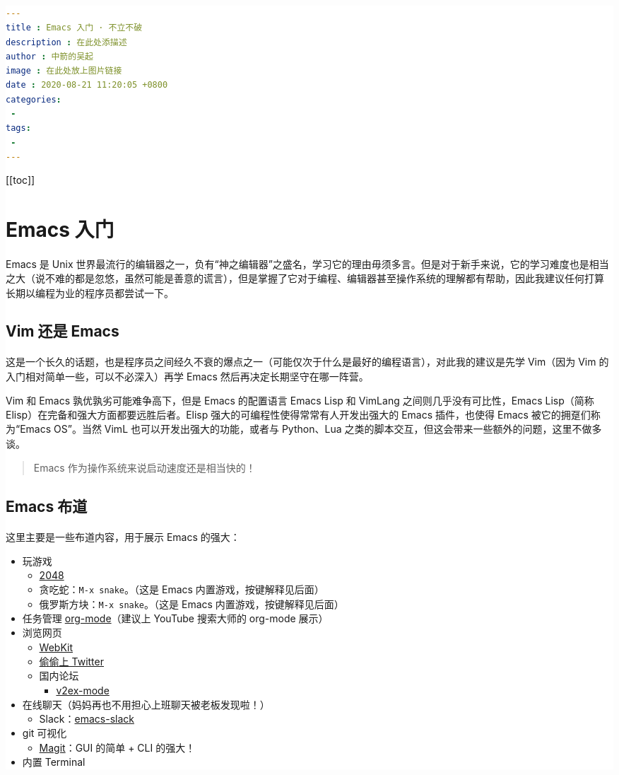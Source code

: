 ```yaml
---
title : Emacs 入门 · 不立不破
description : 在此处添描述
author : 中箭的吴起
image : 在此处放上图片链接
date : 2020-08-21 11:20:05 +0800
categories:
 -
tags:
 -
---
```

[[toc]]



[](#emacs-入门)Emacs 入门
=====================

Emacs 是 Unix 世界最流行的编辑器之一，负有“神之编辑器”之盛名，学习它的理由毋须多言。但是对于新手来说，它的学习难度也是相当之大（说不难的都是忽悠，虽然可能是善意的谎言），但是掌握了它对于编程、编辑器甚至操作系统的理解都有帮助，因此我建议任何打算长期以编程为业的程序员都尝试一下。

[](#vim-还是-emacs)Vim 还是 Emacs
-----------------------------

这是一个长久的话题，也是程序员之间经久不衰的爆点之一（可能仅次于什么是最好的编程语言），对此我的建议是先学 Vim（因为 Vim 的入门相对简单一些，可以不必深入）再学 Emacs 然后再决定长期坚守在哪一阵营。

Vim 和 Emacs 孰优孰劣可能难争高下，但是 Emacs 的配置语言 Emacs Lisp 和 VimLang 之间则几乎没有可比性，Emacs Lisp（简称 Elisp）在完备和强大方面都要远胜后者。Elisp 强大的可编程性使得常常有人开发出强大的 Emacs 插件，也使得 Emacs 被它的拥趸们称为“Emacs OS”。当然 VimL 也可以开发出强大的功能，或者与 Python、Lua 之类的脚本交互，但这会带来一些额外的问题，这里不做多谈。

> Emacs 作为操作系统来说启动速度还是相当快的！

[](#emacs-布道)Emacs 布道
---------------------

这里主要是一些布道内容，用于展示 Emacs 的强大：

*   玩游戏
    *   [2048](https://github.com/sprang/emacs-2048)
    *   贪吃蛇：`M-x snake`。（这是 Emacs 内置游戏，按键解释见后面）
    *   俄罗斯方块：`M-x snake`。（这是 Emacs 内置游戏，按键解释见后面）
*   任务管理 [org-mode](http://orgmode.org/)（建议上 YouTube 搜索大师的 org-mode 展示）
*   浏览网页
    *   [WebKit](https://www.emacswiki.org/emacs/WebKit)
    *   [偷偷上 Twitter](https://github.com/hayamiz/twittering-mode)
    *   国内论坛
        *   [v2ex-mode](https://github.com/aborn/v2ex-mode)
*   在线聊天（妈妈再也不用担心上班聊天被老板发现啦！）
    *   Slack：[emacs-slack](https://github.com/yuya373/emacs-slack)
*   git 可视化
    *   [Magit](https://magit.vc/)：GUI 的简单 + CLI 的强大！
*   内置 Terminal
